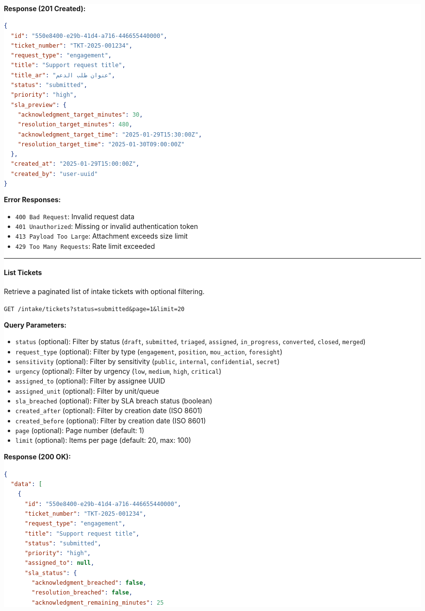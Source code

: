 **Response (201 Created):**
```json
{
  "id": "550e8400-e29b-41d4-a716-446655440000",
  "ticket_number": "TKT-2025-001234",
  "request_type": "engagement",
  "title": "Support request title",
  "title_ar": "عنوان طلب الدعم",
  "status": "submitted",
  "priority": "high",
  "sla_preview": {
    "acknowledgment_target_minutes": 30,
    "resolution_target_minutes": 480,
    "acknowledgment_target_time": "2025-01-29T15:30:00Z",
    "resolution_target_time": "2025-01-30T09:00:00Z"
  },
  "created_at": "2025-01-29T15:00:00Z",
  "created_by": "user-uuid"
}
```

**Error Responses:**
- `400 Bad Request`: Invalid request data
- `401 Unauthorized`: Missing or invalid authentication token
- `413 Payload Too Large`: Attachment exceeds size limit
- `429 Too Many Requests`: Rate limit exceeded

---

#### List Tickets

Retrieve a paginated list of intake tickets with optional filtering.

```http
GET /intake/tickets?status=submitted&page=1&limit=20
```

**Query Parameters:**
- `status` (optional): Filter by status (`draft`, `submitted`, `triaged`, `assigned`, `in_progress`, `converted`, `closed`, `merged`)
- `request_type` (optional): Filter by type (`engagement`, `position`, `mou_action`, `foresight`)
- `sensitivity` (optional): Filter by sensitivity (`public`, `internal`, `confidential`, `secret`)
- `urgency` (optional): Filter by urgency (`low`, `medium`, `high`, `critical`)
- `assigned_to` (optional): Filter by assignee UUID
- `assigned_unit` (optional): Filter by unit/queue
- `sla_breached` (optional): Filter by SLA breach status (boolean)
- `created_after` (optional): Filter by creation date (ISO 8601)
- `created_before` (optional): Filter by creation date (ISO 8601)
- `page` (optional): Page number (default: 1)
- `limit` (optional): Items per page (default: 20, max: 100)

**Response (200 OK):**
```json
{
  "data": [
    {
      "id": "550e8400-e29b-41d4-a716-446655440000",
      "ticket_number": "TKT-2025-001234",
      "request_type": "engagement",
      "title": "Support request title",
      "status": "submitted",
      "priority": "high",
      "assigned_to": null,
      "sla_status": {
        "acknowledgment_breached": false,
        "resolution_breached": false,
        "acknowledgment_remaining_minutes": 25
```